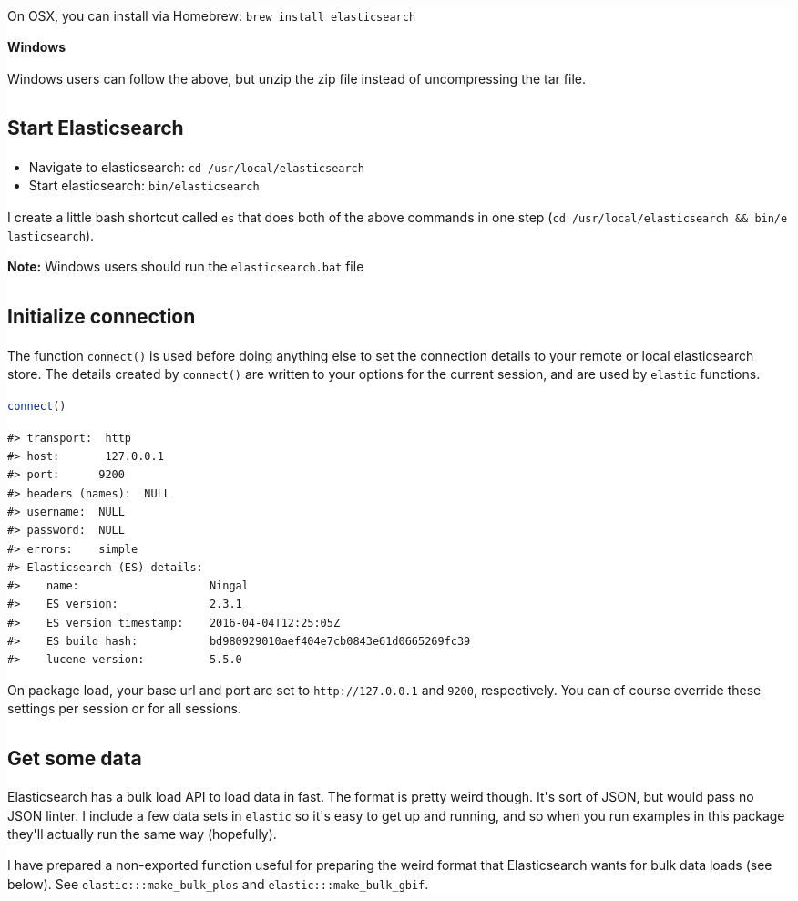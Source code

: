 On OSX, you can install via Homebrew: `brew install elasticsearch`

__Windows__

Windows users can follow the above, but unzip the zip file instead of uncompressing the tar file.

## Start Elasticsearch

* Navigate to elasticsearch: `cd /usr/local/elasticsearch`
* Start elasticsearch: `bin/elasticsearch`

I create a little bash shortcut called `es` that does both of the above commands in one step (`cd /usr/local/elasticsearch && bin/elasticsearch`).

__Note:__ Windows users should run the `elasticsearch.bat` file

## Initialize connection

The function `connect()` is used before doing anything else to set the connection details to your remote or local elasticsearch store. The details created by `connect()` are written to your options for the current session, and are used by `elastic` functions.


```r
connect()
```

```
#> transport:  http
#> host:       127.0.0.1
#> port:      9200
#> headers (names):  NULL
#> username:  NULL
#> password:  NULL
#> errors:    simple
#> Elasticsearch (ES) details:
#>    name:                    Ningal
#>    ES version:              2.3.1
#>    ES version timestamp:    2016-04-04T12:25:05Z
#>    ES build hash:           bd980929010aef404e7cb0843e61d0665269fc39
#>    lucene version:          5.5.0
```

On package load, your base url and port are set to `http://127.0.0.1` and `9200`, respectively. You can of course override these settings per session or for all sessions.

## Get some data

Elasticsearch has a bulk load API to load data in fast. The format is pretty weird though. It's sort of JSON, but would pass no JSON linter. I include a few data sets in `elastic` so it's easy to get up and running, and so when you run examples in this package they'll actually run the same way (hopefully).

I have prepared a non-exported function useful for preparing the weird format that Elasticsearch wants for bulk data loads (see below). See `elastic:::make_bulk_plos` and `elastic:::make_bulk_gbif`.
